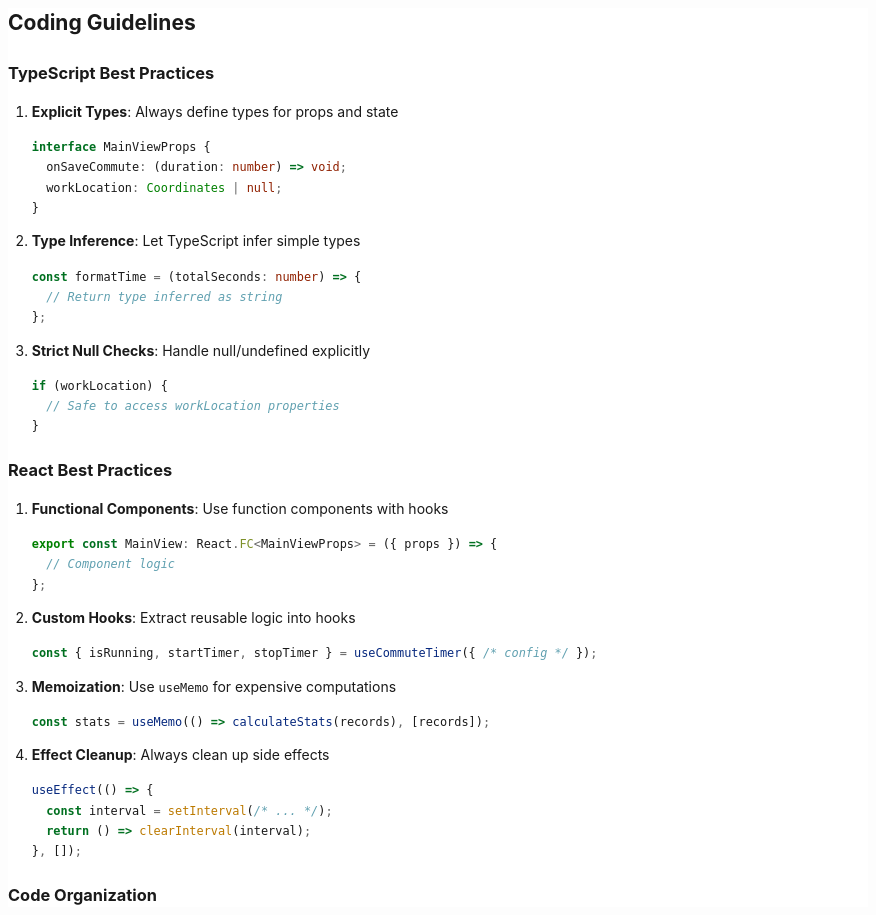
## Coding Guidelines

### TypeScript Best Practices

1. **Explicit Types**: Always define types for props and state
   ```typescript
   interface MainViewProps {
     onSaveCommute: (duration: number) => void;
     workLocation: Coordinates | null;
   }
   ```

2. **Type Inference**: Let TypeScript infer simple types
   ```typescript
   const formatTime = (totalSeconds: number) => {
     // Return type inferred as string
   };
   ```

3. **Strict Null Checks**: Handle null/undefined explicitly
   ```typescript
   if (workLocation) {
     // Safe to access workLocation properties
   }
   ```

### React Best Practices

1. **Functional Components**: Use function components with hooks
   ```typescript
   export const MainView: React.FC<MainViewProps> = ({ props }) => {
     // Component logic
   };
   ```

2. **Custom Hooks**: Extract reusable logic into hooks
   ```typescript
   const { isRunning, startTimer, stopTimer } = useCommuteTimer({ /* config */ });
   ```

3. **Memoization**: Use `useMemo` for expensive computations
   ```typescript
   const stats = useMemo(() => calculateStats(records), [records]);
   ```

4. **Effect Cleanup**: Always clean up side effects
   ```typescript
   useEffect(() => {
     const interval = setInterval(/* ... */);
     return () => clearInterval(interval);
   }, []);
   ```

### Code Organization
